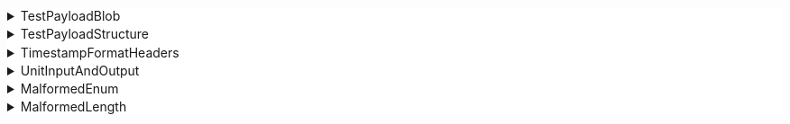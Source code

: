 </summary></details>
<details><summary>
TestPayloadBlob
</summary></details>
<details><summary>
TestPayloadStructure
</summary></details>
<details><summary>
TimestampFormatHeaders
</summary></details>
<details><summary>
UnitInputAndOutput
</summary></details>
<details><summary>
MalformedEnum
</summary></details>
<details>
<summary>
MalformedLength
</summary>

